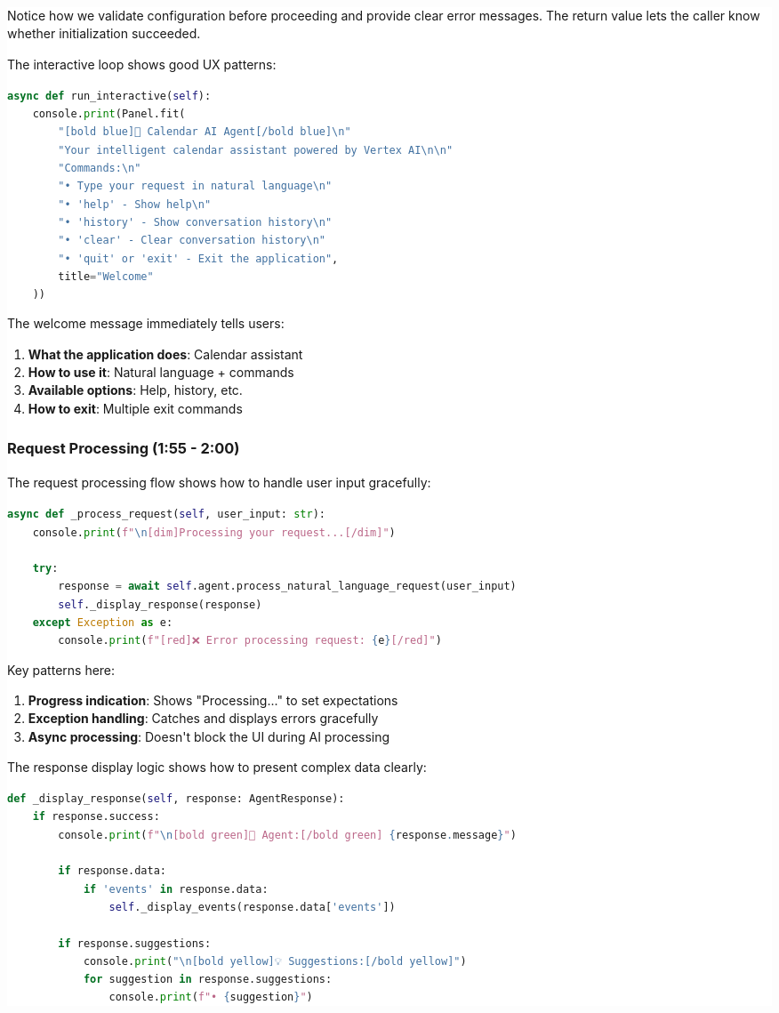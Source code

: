 Notice how we validate configuration before proceeding and provide clear error messages. The return value lets the caller know whether initialization succeeded.

The interactive loop shows good UX patterns:

```python
async def run_interactive(self):
    console.print(Panel.fit(
        "[bold blue]🤖 Calendar AI Agent[/bold blue]\n"
        "Your intelligent calendar assistant powered by Vertex AI\n\n"
        "Commands:\n"
        "• Type your request in natural language\n"
        "• 'help' - Show help\n"
        "• 'history' - Show conversation history\n"
        "• 'clear' - Clear conversation history\n"
        "• 'quit' or 'exit' - Exit the application",
        title="Welcome"
    ))
```

The welcome message immediately tells users:

1. **What the application does**: Calendar assistant
2. **How to use it**: Natural language + commands
3. **Available options**: Help, history, etc.
4. **How to exit**: Multiple exit commands

### **Request Processing (1:55 - 2:00)**

The request processing flow shows how to handle user input gracefully:

```python
async def _process_request(self, user_input: str):
    console.print(f"\n[dim]Processing your request...[/dim]")

    try:
        response = await self.agent.process_natural_language_request(user_input)
        self._display_response(response)
    except Exception as e:
        console.print(f"[red]❌ Error processing request: {e}[/red]")
```

Key patterns here:

1. **Progress indication**: Shows "Processing..." to set expectations
2. **Exception handling**: Catches and displays errors gracefully
3. **Async processing**: Doesn't block the UI during AI processing

The response display logic shows how to present complex data clearly:

```python
def _display_response(self, response: AgentResponse):
    if response.success:
        console.print(f"\n[bold green]🤖 Agent:[/bold green] {response.message}")

        if response.data:
            if 'events' in response.data:
                self._display_events(response.data['events'])

        if response.suggestions:
            console.print("\n[bold yellow]💡 Suggestions:[/bold yellow]")
            for suggestion in response.suggestions:
                console.print(f"• {suggestion}")
```
